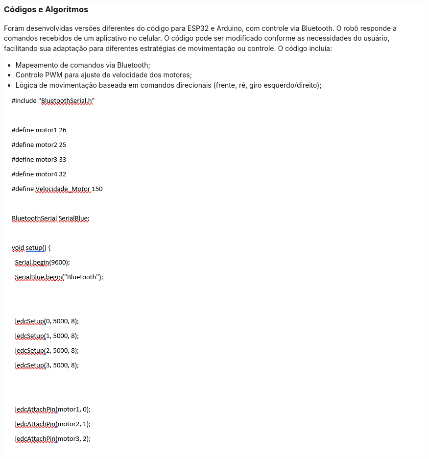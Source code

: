 ### **Códigos e Algoritmos**

Foram desenvolvidas versões diferentes do código para ESP32 e Arduino, com controle via Bluetooth. O robô responde a comandos recebidos de um aplicativo no celular. O código pode ser modificado conforme as necessidades do usuário, facilitando sua adaptação para diferentes estratégias de movimentação ou controle. O código incluía:

- Mapeamento de comandos via Bluetooth;
- Controle PWM para ajuste de velocidade dos motores;
- Lógica de movimentação baseada em comandos direcionais (frente, ré, giro esquerdo/direito);

![Codigo01 Imagem](https://github.com/elisfcampos/AITEC-Advanced-Inventor-Tecnology-/blob/5b15182cb1cc6b82b046ccdb4ed3a210d2fbfd19/Robos/Imagens/Sprint%2002/codigo%2001.png)
